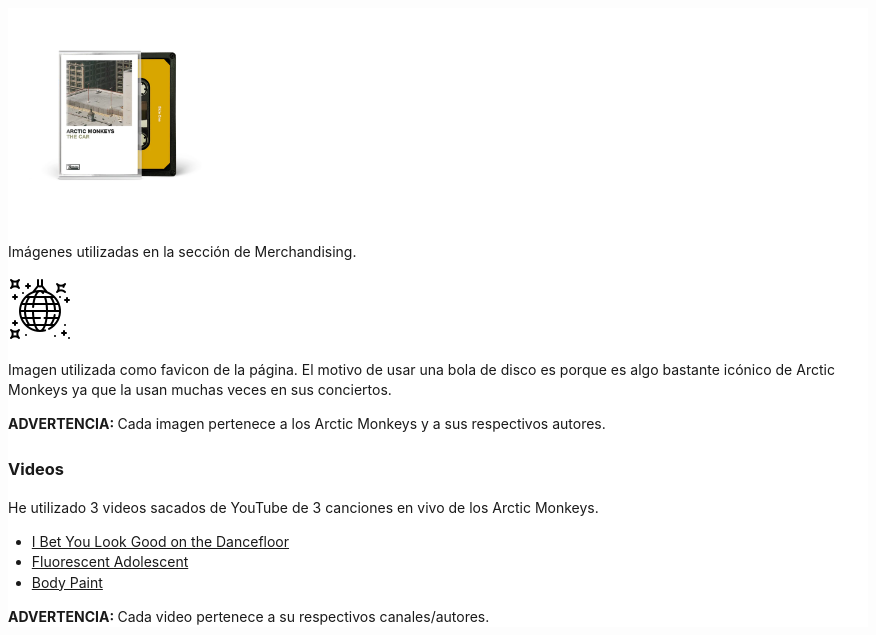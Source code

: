 <img src="./img/The_Car_CASSETTE.png" width="25%">
<p>Imágenes utilizadas en la sección de Merchandising.</p>
<img src="./img/mirrorball.png">
<p>Imagen utilizada como favicon de la página. El motivo de usar una bola de disco es porque es algo bastante icónico de Arctic Monkeys ya que la usan muchas veces en sus conciertos.</p>
<p><b>ADVERTENCIA: </b>Cada imagen pertenece a los Arctic Monkeys y a sus respectivos autores.</p>
<h3>Videos</h3>
<p>He utilizado 3 videos sacados de YouTube de 3 canciones en vivo de los Arctic Monkeys.</p>
<ul>
  <li><a href="https://www.youtube.com/watch?v=c-wwK5QVv1Y">I Bet You Look Good on the Dancefloor</a></li>
  <li><a href="https://www.youtube.com/watch?v=IjfotqT2c0o">Fluorescent Adolescent</a></li>
  <li><a href="https://www.youtube.com/watch?v=Azc4tG1lnoQ">Body Paint</a></li>
</ul>
<p><b>ADVERTENCIA: </b>Cada video pertenece a su respectivos canales/autores.</p>

